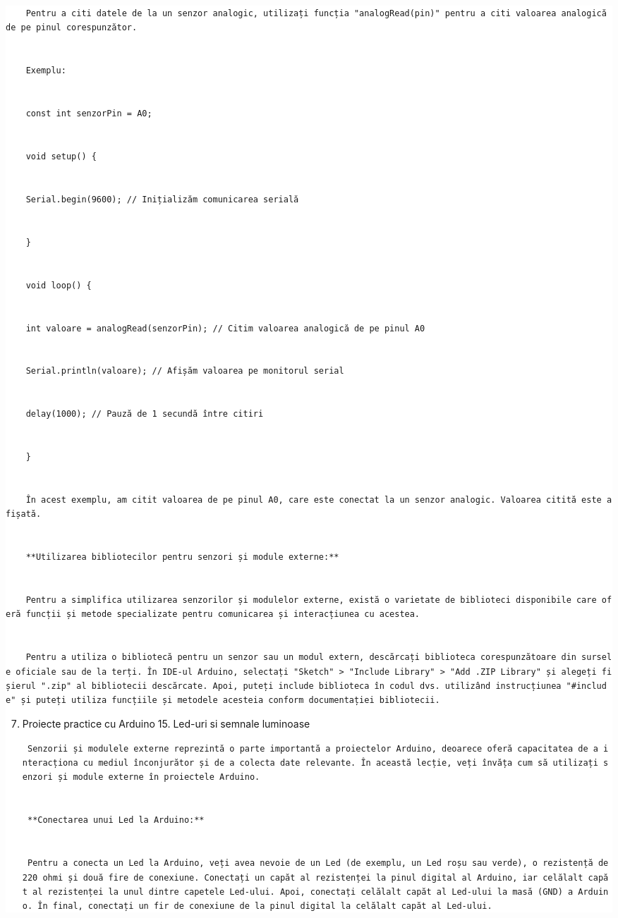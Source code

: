 
        Pentru a citi datele de la un senzor analogic, utilizați funcția "analogRead(pin)" pentru a citi valoarea analogică de pe pinul corespunzător.


        Exemplu:


        const int senzorPin = A0;


        void setup() {


        Serial.begin(9600); // Inițializăm comunicarea serială


        }


        void loop() {


        int valoare = analogRead(senzorPin); // Citim valoarea analogică de pe pinul A0


        Serial.println(valoare); // Afișăm valoarea pe monitorul serial


        delay(1000); // Pauză de 1 secundă între citiri


        }


        În acest exemplu, am citit valoarea de pe pinul A0, care este conectat la un senzor analogic. Valoarea citită este afișată.


        **Utilizarea bibliotecilor pentru senzori și module externe:**


        Pentru a simplifica utilizarea senzorilor și modulelor externe, există o varietate de biblioteci disponibile care oferă funcții și metode specializate pentru comunicarea și interacțiunea cu acestea.


        Pentru a utiliza o bibliotecă pentru un senzor sau un modul extern, descărcați biblioteca corespunzătoare din sursele oficiale sau de la terți. În IDE-ul Arduino, selectați "Sketch" > "Include Library" > "Add .ZIP Library" și alegeți fișierul ".zip" al bibliotecii descărcate. Apoi, puteți include biblioteca în codul dvs. utilizând instrucțiunea "#include" și puteți utiliza funcțiile și metodele acesteia conform documentației bibliotecii.

7. Proiecte practice cu Arduino
    15. Led-uri si semnale luminoase

        Senzorii și modulele externe reprezintă o parte importantă a proiectelor Arduino, deoarece oferă capacitatea de a interacționa cu mediul înconjurător și de a colecta date relevante. În această lecție, veți învăța cum să utilizați senzori și module externe în proiectele Arduino.


        **Conectarea unui Led la Arduino:**


        Pentru a conecta un Led la Arduino, veți avea nevoie de un Led (de exemplu, un Led roșu sau verde), o rezistență de 220 ohmi și două fire de conexiune. Conectați un capăt al rezistenței la pinul digital al Arduino, iar celălalt capăt al rezistenței la unul dintre capetele Led-ului. Apoi, conectați celălalt capăt al Led-ului la masă (GND) a Arduino. În final, conectați un fir de conexiune de la pinul digital la celălalt capăt al Led-ului.
